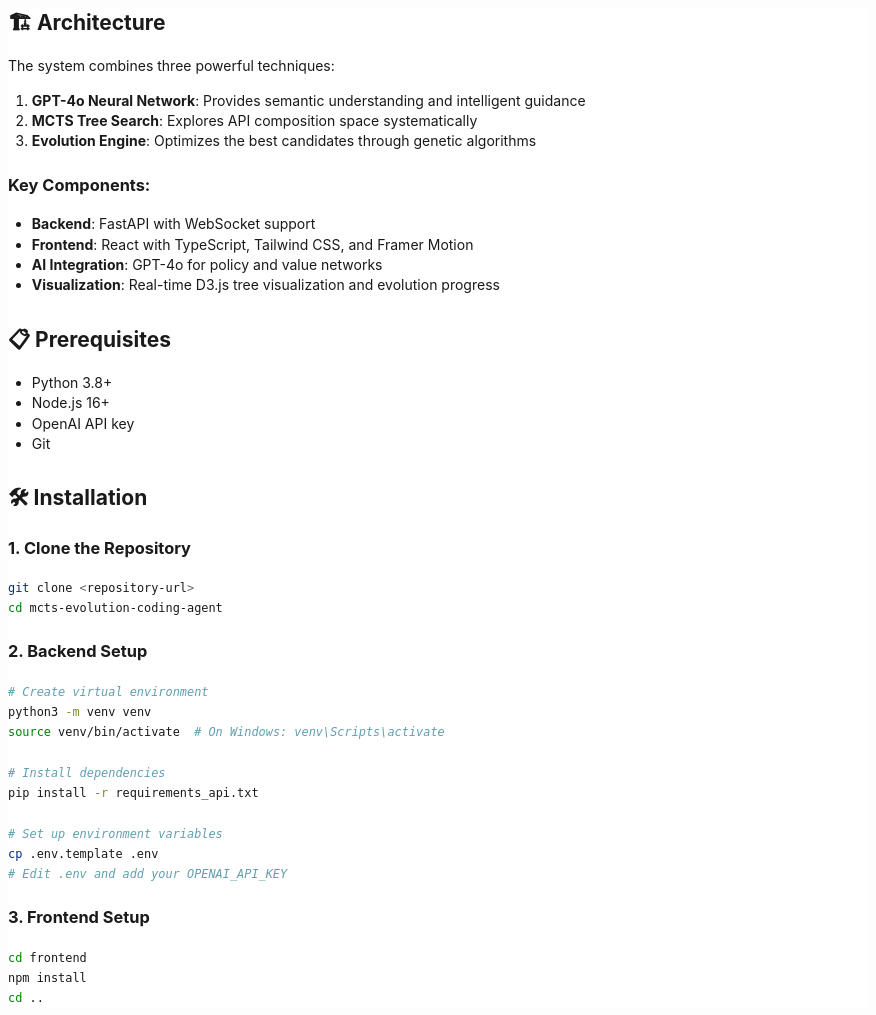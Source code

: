 ## 🏗️ Architecture

The system combines three powerful techniques:

1. **GPT-4o Neural Network**: Provides semantic understanding and intelligent guidance
2. **MCTS Tree Search**: Explores API composition space systematically
3. **Evolution Engine**: Optimizes the best candidates through genetic algorithms

### Key Components:

- **Backend**: FastAPI with WebSocket support
- **Frontend**: React with TypeScript, Tailwind CSS, and Framer Motion
- **AI Integration**: GPT-4o for policy and value networks
- **Visualization**: Real-time D3.js tree visualization and evolution progress

## 📋 Prerequisites

- Python 3.8+
- Node.js 16+
- OpenAI API key
- Git

## 🛠️ Installation

### 1. Clone the Repository
```bash
git clone <repository-url>
cd mcts-evolution-coding-agent
```

### 2. Backend Setup
```bash
# Create virtual environment
python3 -m venv venv
source venv/bin/activate  # On Windows: venv\Scripts\activate

# Install dependencies
pip install -r requirements_api.txt

# Set up environment variables
cp .env.template .env
# Edit .env and add your OPENAI_API_KEY
```

### 3. Frontend Setup
```bash
cd frontend
npm install
cd ..
```

